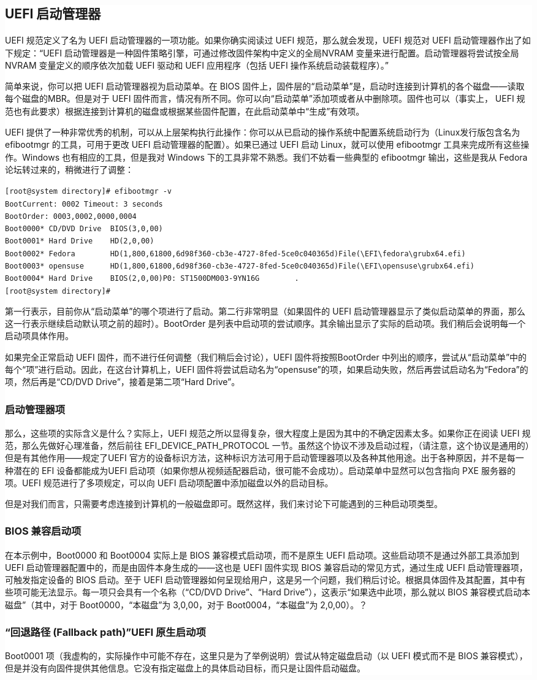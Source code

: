 
## UEFI 启动管理器

UEFI 规范定义了名为 UEFI 启动管理器的一项功能。如果你确实阅读过 UEFI 规范，那么就会发现，UEFI 规范对 UEFI 启动管理器作出了如下规定：“UEFI 启动管理器是一种固件策略引擎，可通过修改固件架构中定义的全局NVRAM 变量来进行配置。启动管理器将尝试按全局 NVRAM 变量定义的顺序依次加载 UEFI 驱动和 UEFI 应用程序（包括 UEFI 操作系统启动装载程序）。”

简单来说，你可以把 UEFI 启动管理器视为启动菜单。在 BIOS 固件上，固件层的“启动菜单”是，启动时连接到计算机的各个磁盘——读取每个磁盘的MBR。但是对于 UEFI 固件而言，情况有所不同。你可以向“启动菜单”添加项或者从中删除项。固件也可以（事实上， UEFI 规范也有此要求）根据连接到计算机的磁盘或根据某些固件配置，在此启动菜单中“生成”有效项。

UEFI 提供了一种非常优秀的机制，可以从上层架构执行此操作：你可以从已启动的操作系统中配置系统启动行为（Linux发行版包含名为efibootmgr 的工具，可用于更改 UEFI 启动管理器的配置）。如果已通过 UEFI 启动 Linux，就可以使用 efibootmgr 工具来完成所有这些操作。Windows 也有相应的工具，但是我对 Windows 下的工具非常不熟悉。我们不妨看一些典型的 efibootmgr 输出，这些是我从 Fedora 论坛转过来的，稍微进行了调整：

```shell
[root@system directory]# efibootmgr -v
BootCurrent: 0002 Timeout: 3 seconds
BootOrder: 0003,0002,0000,0004
Boot0000* CD/DVD Drive  BIOS(3,0,00)
Boot0001* Hard Drive    HD(2,0,00)
Boot0002* Fedora        HD(1,800,61800,6d98f360-cb3e-4727-8fed-5ce0c040365d)File(\EFI\fedora\grubx64.efi)
Boot0003* opensuse      HD(1,800,61800,6d98f360-cb3e-4727-8fed-5ce0c040365d)File(\EFI\opensuse\grubx64.efi)
Boot0004* Hard Drive    BIOS(2,0,00)P0: ST1500DM003-9YN16G        .
[root@system directory]#
```

第一行表示，目前你从“启动菜单”的哪个项进行了启动。第二行非常明显（如果固件的 UEFI 启动管理器显示了类似启动菜单的界面，那么这一行表示继续启动默认项之前的超时）。BootOrder 是列表中启动项的尝试顺序。其余输出显示了实际的启动项。我们稍后会说明每一个启动项具体作用。

如果完全正常启动 UEFI 固件，而不进行任何调整（我们稍后会讨论），UEFI 固件将按照BootOrder 中列出的顺序，尝试从“启动菜单”中的每个“项”进行启动。因此，在这台计算机上，UEFI 固件将尝试启动名为“opensuse”的项，如果启动失败，然后再尝试启动名为“Fedora”的项，然后再是“CD/DVD Drive”，接着是第二项“Hard Drive”。

### 启动管理器项

那么，这些项的实际含义是什么？实际上，UEFI 规范之所以显得复杂，很大程度上是因为其中的不确定因素太多。如果你正在阅读 UEFI 规范，那么先做好心理准备，然后前往 EFI_DEVICE_PATH_PROTOCOL 一节。虽然这个协议不涉及启动过程，（请注意，这个协议是通用的）但是有其他作用——规定了UEFI 官方的设备标识方法，这种标识方法可用于启动管理器项以及各种其他用途。出于各种原因，并不是每一种潜在的 EFI 设备都能成为UEFI 启动项（如果你想从视频适配器启动，很可能不会成功）。启动菜单中显然可以包含指向 PXE 服务器的项。UEFI 规范进行了多项规定，可以向 UEFI 启动项配置中添加磁盘以外的启动目标。

但是对我们而言，只需要考虑连接到计算机的一般磁盘即可。既然这样，我们来讨论下可能遇到的三种启动项类型。

### BIOS 兼容启动项

在本示例中，Boot0000 和 Boot0004 实际上是 BIOS 兼容模式启动项，而不是原生 UEFI 启动项。这些启动项不是通过外部工具添加到 UEFI 启动管理器配置中的，而是由固件本身生成的——这也是 UEFI 固件实现 BIOS 兼容启动的常见方式，通过生成 UEFI 启动管理器项，可触发指定设备的 BIOS 启动。至于 UEFI 启动管理器如何呈现给用户，这是另一个问题，我们稍后讨论。根据具体固件及其配置，其中有些项可能无法显示。每一项只会具有一个名称（“CD/DVD Drive”、“Hard Drive”），这表示“如果选中此项，那么就以 BIOS 兼容模式启动本磁盘”（其中，对于 Boot0000，“本磁盘”为 3,0,00，对于 Boot0004，“本磁盘”为 2,0,00）。？

### “回退路径 (Fallback path)”UEFI 原生启动项

Boot0001 项（我虚构的，实际操作中可能不存在，这里只是为了举例说明）尝试从特定磁盘启动（以 UEFI 模式而不是 BIOS 兼容模式），但是并没有向固件提供其他信息。它没有指定磁盘上的具体启动目标，而只是让固件启动磁盘。
